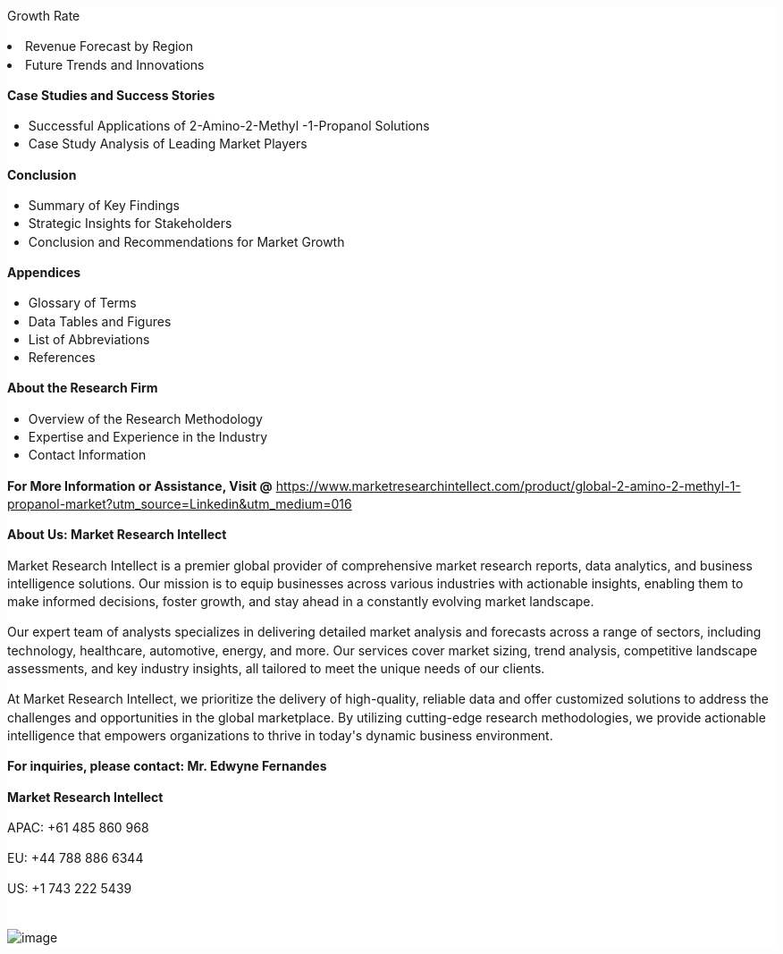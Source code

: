 Growth Rate</li><li>Revenue Forecast by Region</li><li>Future Trends and Innovations</li></ul><p><strong>Case Studies and Success Stories</strong></p><ul><li>Successful Applications of 2-Amino-2-Methyl -1-Propanol Solutions</li><li>Case Study Analysis of Leading Market Players</li></ul><p><strong>Conclusion</strong></p><ul><li>Summary of Key Findings</li><li>Strategic Insights for Stakeholders</li><li>Conclusion and Recommendations for Market Growth</li></ul><p><strong>Appendices</strong></p><ul><li>Glossary of Terms</li><li>Data Tables and Figures</li><li>List of Abbreviations</li><li>References</li></ul><p><strong>About the Research Firm</strong></p><ul><li>Overview of the Research Methodology</li><li>Expertise and Experience in the Industry</li><li>Contact Information</li></ul></div><div class="article-main__content" data-test-id="publishing-text-block"><p><span class="font-[700]"><strong>For More Information or Assistance, Visit @</strong>&nbsp;<a href="https://www.marketresearchintellect.com/product/global-2-amino-2-methyl-1-propanol-market?utm_source=Linkedin&utm_medium=016">https://www.marketresearchintellect.com/product/global-2-amino-2-methyl-1-propanol-market?utm_source=Linkedin&utm_medium=016</a></span></p><p><strong>About Us: Market Research Intellect</strong></p><p>Market Research Intellect is a premier global provider of comprehensive market research reports, data analytics, and business intelligence solutions. Our mission is to equip businesses across various industries with actionable insights, enabling them to make informed decisions, foster growth, and stay ahead in a constantly evolving market landscape.</p><p>Our expert team of analysts specializes in delivering detailed market analysis and forecasts across a range of sectors, including technology, healthcare, automotive, energy, and more. Our services cover market sizing, trend analysis, competitive landscape assessments, and key industry insights, all tailored to meet the unique needs of our clients.</p><p>At Market Research Intellect, we prioritize the delivery of high-quality, reliable data and offer customized solutions to address the challenges and opportunities in the global marketplace. By utilizing cutting-edge research methodologies, we provide actionable intelligence that empowers organizations to thrive in today's dynamic business environment.</p><p><strong>For inquiries, please contact: Mr. Edwyne Fernandes</strong></p><p><strong>Market Research Intellect</strong></p><p>APAC: +61 485 860 968</p><p>EU: +44 788 886 6344</p><p>US: +1 743 222 5439</p></div><div class="article-main__content" data-test-id="publishing-text-block">&nbsp;</div>
![image](https://github.com/user-attachments/assets/738467d4-ef38-4c1d-beba-2ebbe9952e93)
